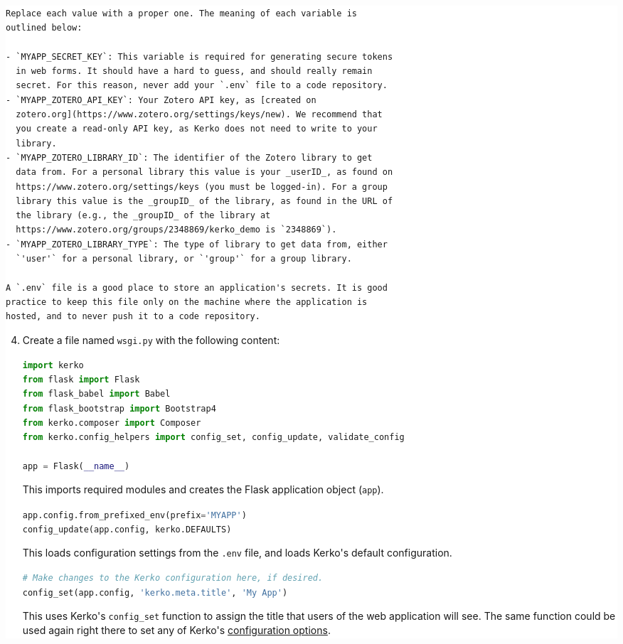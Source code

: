     Replace each value with a proper one. The meaning of each variable is
    outlined below:

    - `MYAPP_SECRET_KEY`: This variable is required for generating secure tokens
      in web forms. It should have a hard to guess, and should really remain
      secret. For this reason, never add your `.env` file to a code repository.
    - `MYAPP_ZOTERO_API_KEY`: Your Zotero API key, as [created on
      zotero.org](https://www.zotero.org/settings/keys/new). We recommend that
      you create a read-only API key, as Kerko does not need to write to your
      library.
    - `MYAPP_ZOTERO_LIBRARY_ID`: The identifier of the Zotero library to get
      data from. For a personal library this value is your _userID_, as found on
      https://www.zotero.org/settings/keys (you must be logged-in). For a group
      library this value is the _groupID_ of the library, as found in the URL of
      the library (e.g., the _groupID_ of the library at
      https://www.zotero.org/groups/2348869/kerko_demo is `2348869`).
    - `MYAPP_ZOTERO_LIBRARY_TYPE`: The type of library to get data from, either
      `'user'` for a personal library, or `'group'` for a group library.

    A `.env` file is a good place to store an application's secrets. It is good
    practice to keep this file only on the machine where the application is
    hosted, and to never push it to a code repository.

4. Create a file named `wsgi.py` with the following content:

    ```python title="wsgi.py" linenums="1"
    import kerko
    from flask import Flask
    from flask_babel import Babel
    from flask_bootstrap import Bootstrap4
    from kerko.composer import Composer
    from kerko.config_helpers import config_set, config_update, validate_config

    app = Flask(__name__)
    ```

    This imports required modules and creates the Flask application object
    (`app`).

    ```python title="wsgi.py" linenums="9"
    app.config.from_prefixed_env(prefix='MYAPP')
    config_update(app.config, kerko.DEFAULTS)
    ```

    This loads configuration settings from the `.env` file, and loads Kerko's
    default configuration.

    ```python title="wsgi.py" linenums="11"
    # Make changes to the Kerko configuration here, if desired.
    config_set(app.config, 'kerko.meta.title', 'My App')
    ```

    This uses Kerko's `config_set` function to assign the title that users of
    the web application will see. The same function could be used again right
    there to set any of Kerko's [configuration options](config.md).
